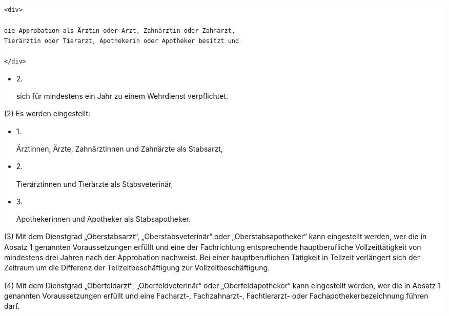    <div>
    
    die Approbation als Ärztin oder Arzt, Zahnärztin oder Zahnarzt,
    Tierärztin oder Tierarzt, Apothekerin oder Apotheker besitzt und
    
    </div>

  - 2\.
    
    <div>
    
    sich für mindestens ein Jahr zu einem Wehrdienst verpflichtet.
    
    </div>

</div>

<div class="jurAbsatz">

(2) Es werden eingestellt:

  - 1\.
    
    <div>
    
    Ärztinnen, Ärzte, Zahnärztinnen und Zahnärzte als Stabsarzt,
    
    </div>

  - 2\.
    
    <div>
    
    Tierärztinnen und Tierärzte als Stabsveterinär,
    
    </div>

  - 3\.
    
    <div>
    
    Apothekerinnen und Apotheker als Stabsapotheker.
    
    </div>

</div>

<div class="jurAbsatz">

(3) Mit dem Dienstgrad „Oberstabsarzt“, „Oberstabsveterinär“ oder
„Oberstabsapotheker“ kann eingestellt werden, wer die in Absatz 1
genannten Voraussetzungen erfüllt und eine der Fachrichtung
entsprechende hauptberufliche Vollzeittätigkeit von mindestens drei
Jahren nach der Approbation nachweist. Bei einer hauptberuflichen
Tätigkeit in Teilzeit verlängert sich der Zeitraum um die Differenz der
Teilzeitbeschäftigung zur Vollzeitbeschäftigung.

</div>

<div class="jurAbsatz">

(4) Mit dem Dienstgrad „Oberfeldarzt“, „Oberfeldveterinär“ oder
„Oberfeldapotheker“ kann eingestellt werden, wer die in Absatz 1
genannten Voraussetzungen erfüllt und eine Facharzt-, Fachzahnarzt-,
Fachtierarzt- oder Fachapothekerbezeichnung führen darf.
